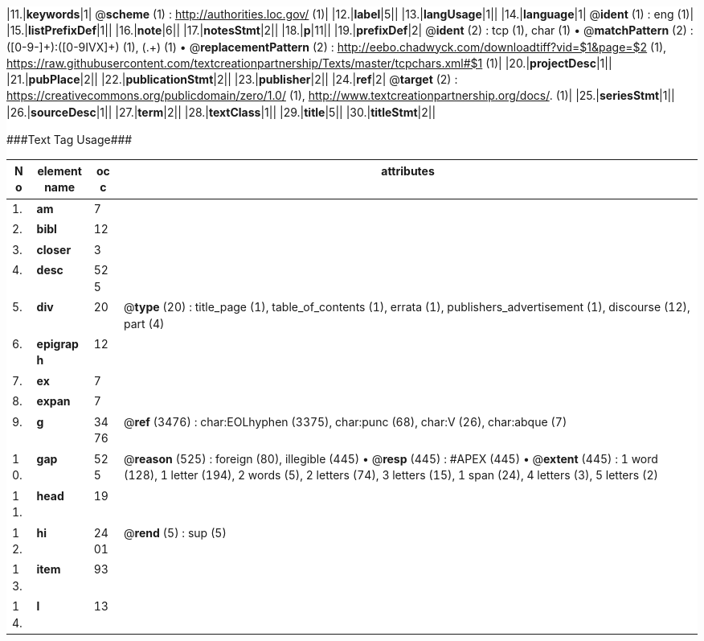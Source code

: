 |11.|__keywords__|1| @__scheme__ (1) : http://authorities.loc.gov/ (1)|
|12.|__label__|5||
|13.|__langUsage__|1||
|14.|__language__|1| @__ident__ (1) : eng (1)|
|15.|__listPrefixDef__|1||
|16.|__note__|6||
|17.|__notesStmt__|2||
|18.|__p__|11||
|19.|__prefixDef__|2| @__ident__ (2) : tcp (1), char (1)  •  @__matchPattern__ (2) : ([0-9\-]+):([0-9IVX]+) (1), (.+) (1)  •  @__replacementPattern__ (2) : http://eebo.chadwyck.com/downloadtiff?vid=$1&page=$2 (1), https://raw.githubusercontent.com/textcreationpartnership/Texts/master/tcpchars.xml#$1 (1)|
|20.|__projectDesc__|1||
|21.|__pubPlace__|2||
|22.|__publicationStmt__|2||
|23.|__publisher__|2||
|24.|__ref__|2| @__target__ (2) : https://creativecommons.org/publicdomain/zero/1.0/ (1), http://www.textcreationpartnership.org/docs/. (1)|
|25.|__seriesStmt__|1||
|26.|__sourceDesc__|1||
|27.|__term__|2||
|28.|__textClass__|1||
|29.|__title__|5||
|30.|__titleStmt__|2||


###Text Tag Usage###

|No|element name|occ|attributes|
|---|---|---|---|
|1.|__am__|7||
|2.|__bibl__|12||
|3.|__closer__|3||
|4.|__desc__|525||
|5.|__div__|20| @__type__ (20) : title_page (1), table_of_contents (1), errata (1), publishers_advertisement (1), discourse (12), part (4)|
|6.|__epigraph__|12||
|7.|__ex__|7||
|8.|__expan__|7||
|9.|__g__|3476| @__ref__ (3476) : char:EOLhyphen (3375), char:punc (68), char:V (26), char:abque (7)|
|10.|__gap__|525| @__reason__ (525) : foreign (80), illegible (445)  •  @__resp__ (445) : #APEX (445)  •  @__extent__ (445) : 1 word (128), 1 letter (194), 2 words (5), 2 letters (74), 3 letters (15), 1 span (24), 4 letters (3), 5 letters (2)|
|11.|__head__|19||
|12.|__hi__|2401| @__rend__ (5) : sup (5)|
|13.|__item__|93||
|14.|__l__|13||